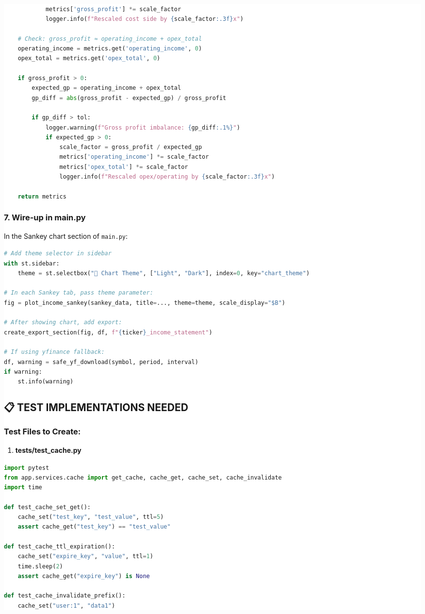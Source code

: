 ```python
            metrics['gross_profit'] *= scale_factor
            logger.info(f"Rescaled cost side by {scale_factor:.3f}x")

    # Check: gross_profit ≈ operating_income + opex_total
    operating_income = metrics.get('operating_income', 0)
    opex_total = metrics.get('opex_total', 0)

    if gross_profit > 0:
        expected_gp = operating_income + opex_total
        gp_diff = abs(gross_profit - expected_gp) / gross_profit

        if gp_diff > tol:
            logger.warning(f"Gross profit imbalance: {gp_diff:.1%}")
            if expected_gp > 0:
                scale_factor = gross_profit / expected_gp
                metrics['operating_income'] *= scale_factor
                metrics['opex_total'] *= scale_factor
                logger.info(f"Rescaled opex/operating by {scale_factor:.3f}x")

    return metrics
```

### 7. Wire-up in main.py

In the Sankey chart section of `main.py`:

```python
# Add theme selector in sidebar
with st.sidebar:
    theme = st.selectbox("🎨 Chart Theme", ["Light", "Dark"], index=0, key="chart_theme")

# In each Sankey tab, pass theme parameter:
fig = plot_income_sankey(sankey_data, title=..., theme=theme, scale_display="$B")

# After showing chart, add export:
create_export_section(fig, df, f"{ticker}_income_statement")

# If using yfinance fallback:
df, warning = safe_yf_download(symbol, period, interval)
if warning:
    st.info(warning)
```

## 📋 TEST IMPLEMENTATIONS NEEDED

### Test Files to Create:

1. **tests/test_cache.py**
```python
import pytest
from app.services.cache import get_cache, cache_get, cache_set, cache_invalidate
import time

def test_cache_set_get():
    cache_set("test_key", "test_value", ttl=5)
    assert cache_get("test_key") == "test_value"

def test_cache_ttl_expiration():
    cache_set("expire_key", "value", ttl=1)
    time.sleep(2)
    assert cache_get("expire_key") is None

def test_cache_invalidate_prefix():
    cache_set("user:1", "data1")
```